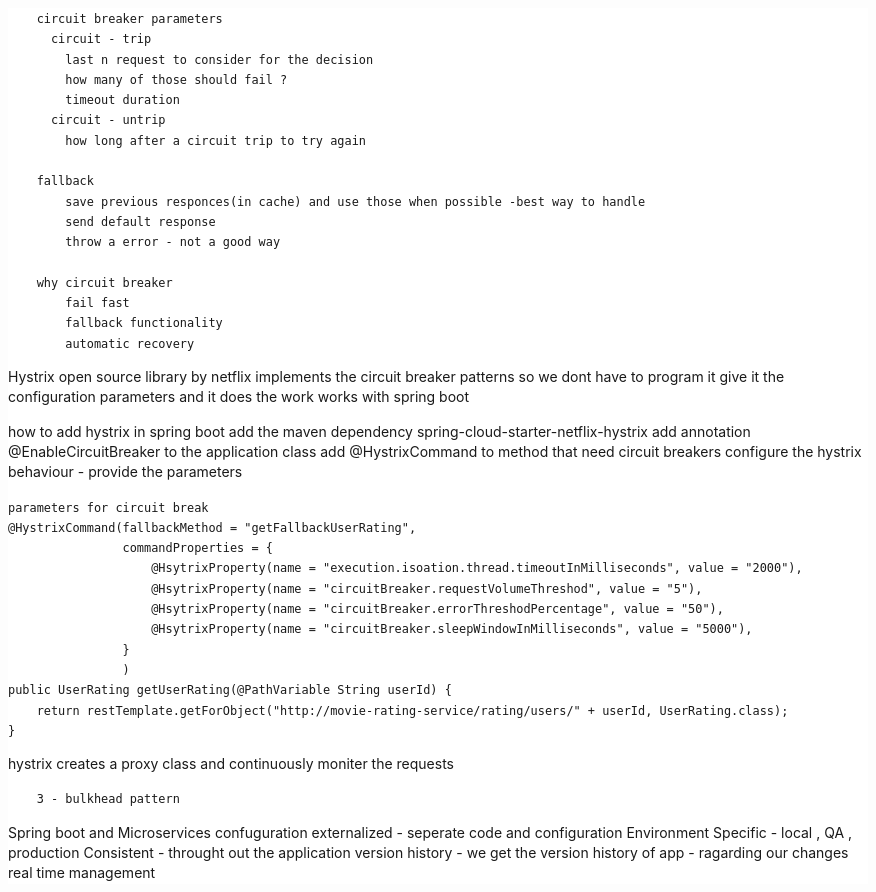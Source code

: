         circuit breaker parameters 
          circuit - trip
            last n request to consider for the decision 
            how many of those should fail ? 
            timeout duration 
          circuit - untrip 
            how long after a circuit trip to try again 

        fallback 
            save previous responces(in cache) and use those when possible -best way to handle 
            send default response
            throw a error - not a good way
        
        why circuit breaker 
            fail fast 
            fallback functionality
            automatic recovery 


Hystrix 
    open source library by netflix 
    implements the circuit breaker patterns so we dont have to program it 
    give it the configuration parameters and it does the work 
    works with spring boot 

how to add hystrix in spring boot 
    add the maven dependency spring-cloud-starter-netflix-hystrix 
    add annotation @EnableCircuitBreaker to the application class 
    add @HystrixCommand to method that need circuit breakers 
    configure the hystrix behaviour - provide the parameters 

    parameters for circuit break 
    @HystrixCommand(fallbackMethod = "getFallbackUserRating",
                    commandProperties = {
                        @HsytrixProperty(name = "execution.isoation.thread.timeoutInMilliseconds", value = "2000"),
                        @HsytrixProperty(name = "circuitBreaker.requestVolumeThreshod", value = "5"),
                        @HsytrixProperty(name = "circuitBreaker.errorThreshodPercentage", value = "50"),
                        @HsytrixProperty(name = "circuitBreaker.sleepWindowInMilliseconds", value = "5000"),
                    }
                    )
    public UserRating getUserRating(@PathVariable String userId) {
		return restTemplate.getForObject("http://movie-rating-service/rating/users/" + userId, UserRating.class);
	}

hystrix creates a proxy class and continuously moniter the requests 

        3 - bulkhead pattern 

Spring boot and Microservices confuguration 
    externalized - seperate code and configuration 
    Environment Specific - local , QA , production 
    Consistent - throught out the application 
    version history  - we get the version history of app - ragarding our changes 
    real time management 
